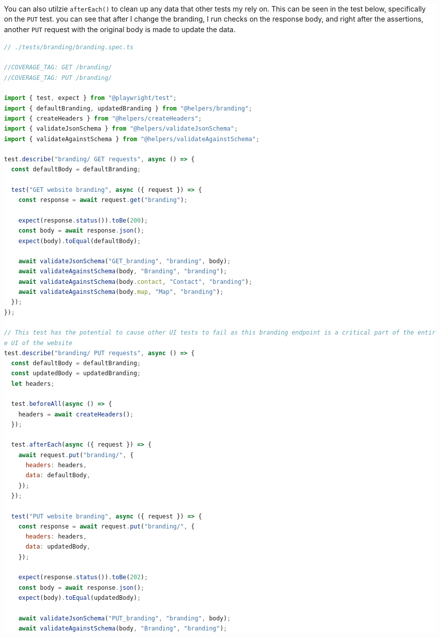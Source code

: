 You can also utilzie `afterEach()` to clean up any data that other tests my rely on. This can be seen in the test below, specifically on the `PUT` test. you can see that after I change the branding, I run checks on the response body, and right after the assertions, another `PUT` request with the original body is made to update the data.

```javascript
// ./tests/branding/branding.spec.ts

//COVERAGE_TAG: GET /branding/
//COVERAGE_TAG: PUT /branding/

import { test, expect } from "@playwright/test";
import { defaultBranding, updatedBranding } from "@helpers/branding";
import { createHeaders } from "@helpers/createHeaders";
import { validateJsonSchema } from "@helpers/validateJsonSchema";
import { validateAgainstSchema } from "@helpers/validateAgainstSchema";

test.describe("branding/ GET requests", async () => {
  const defaultBody = defaultBranding;

  test("GET website branding", async ({ request }) => {
    const response = await request.get("branding");

    expect(response.status()).toBe(200);
    const body = await response.json();
    expect(body).toEqual(defaultBody);

    await validateJsonSchema("GET_branding", "branding", body);
    await validateAgainstSchema(body, "Branding", "branding");
    await validateAgainstSchema(body.contact, "Contact", "branding");
    await validateAgainstSchema(body.map, "Map", "branding");
  });
});

// This test has the potential to cause other UI tests to fail as this branding endpoint is a critical part of the entire UI of the website
test.describe("branding/ PUT requests", async () => {
  const defaultBody = defaultBranding;
  const updatedBody = updatedBranding;
  let headers;

  test.beforeAll(async () => {
    headers = await createHeaders();
  });

  test.afterEach(async ({ request }) => {
    await request.put("branding/", {
      headers: headers,
      data: defaultBody,
    });
  });

  test("PUT website branding", async ({ request }) => {
    const response = await request.put("branding/", {
      headers: headers,
      data: updatedBody,
    });

    expect(response.status()).toBe(202);
    const body = await response.json();
    expect(body).toEqual(updatedBody);

    await validateJsonSchema("PUT_branding", "branding", body);
    await validateAgainstSchema(body, "Branding", "branding");
```